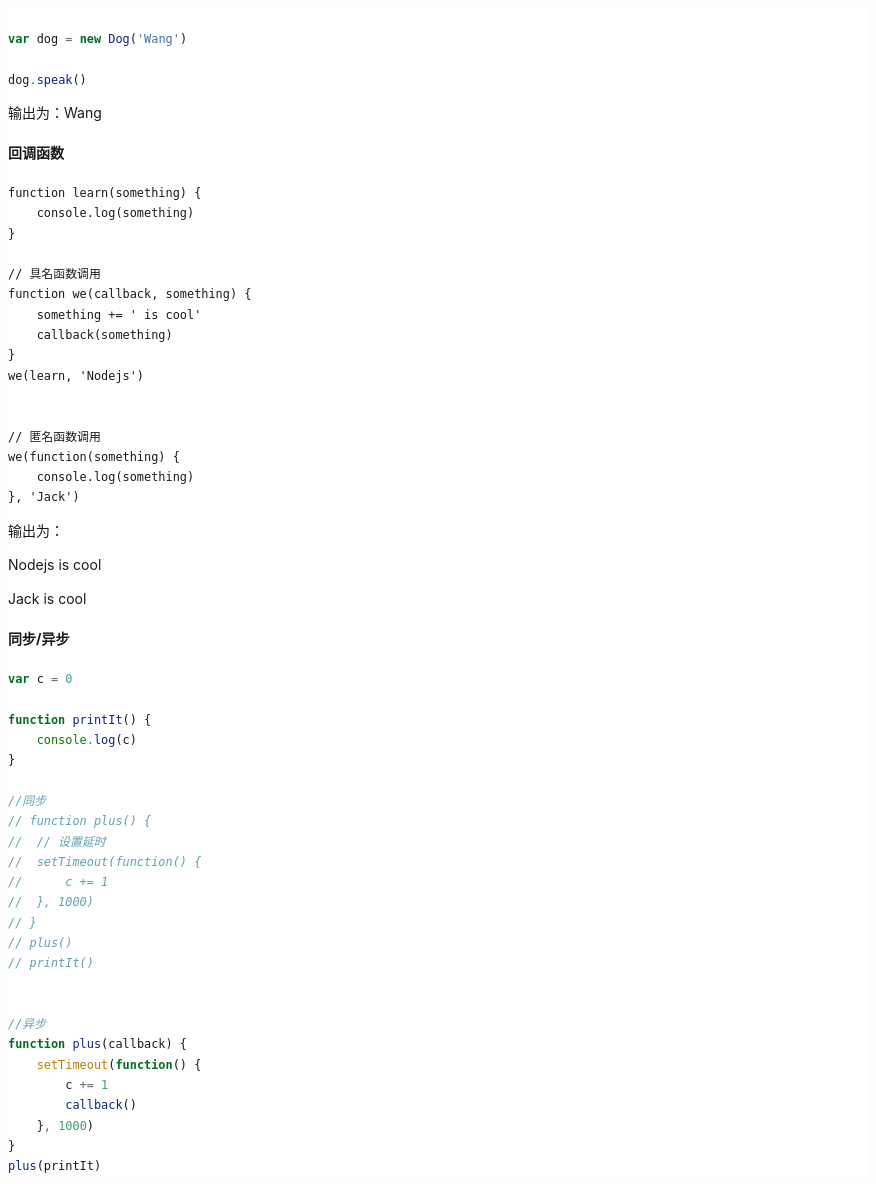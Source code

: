 ```js

var dog = new Dog('Wang')

dog.speak()
```

输出为：Wang

#### 回调函数

```JS
function learn(something) {
	console.log(something)
}

// 具名函数调用
function we(callback, something) {
	something += ' is cool'
	callback(something)
}
we(learn, 'Nodejs')


// 匿名函数调用
we(function(something) {
	console.log(something)
}, 'Jack')
```

输出为：

Nodejs is cool

Jack is cool

#### 同步/异步

```js
var c = 0

function printIt() {
	console.log(c)
}

//同步
// function plus() {
// 	// 设置延时
// 	setTimeout(function() {
// 		c += 1
// 	}, 1000)
// }
// plus()
// printIt()


//异步
function plus(callback) {
	setTimeout(function() {
		c += 1
		callback()
	}, 1000)
}
plus(printIt)
```
